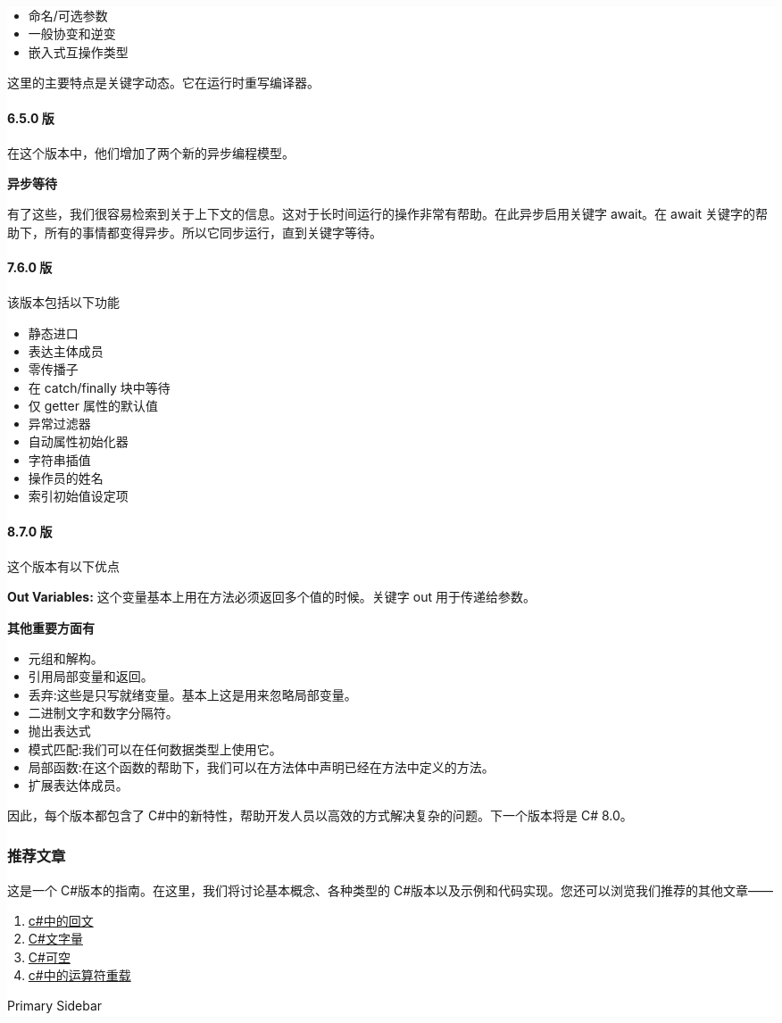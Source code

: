 *   命名/可选参数
*   一般协变和逆变
*   嵌入式互操作类型

这里的主要特点是关键字动态。它在运行时重写编译器。

#### 6.5.0 版

在这个版本中，他们增加了两个新的异步编程模型。

**异步等待**

有了这些，我们很容易检索到关于上下文的信息。这对于长时间运行的操作非常有帮助。在此异步启用关键字 await。在 await 关键字的帮助下，所有的事情都变得异步。所以它同步运行，直到关键字等待。

#### 7.6.0 版

该版本包括以下功能

*   静态进口
*   表达主体成员
*   零传播子
*   在 catch/finally 块中等待
*   仅 getter 属性的默认值
*   异常过滤器
*   自动属性初始化器
*   字符串插值
*   操作员的姓名
*   索引初始值设定项

#### 8.7.0 版

这个版本有以下优点

**Out Variables:** 这个变量基本上用在方法必须返回多个值的时候。关键字 out 用于传递给参数。

**其他重要方面有**

*   元组和解构。
*   引用局部变量和返回。
*   丢弃:这些是只写就绪变量。基本上这是用来忽略局部变量。
*   二进制文字和数字分隔符。
*   抛出表达式
*   模式匹配:我们可以在任何数据类型上使用它。
*   局部函数:在这个函数的帮助下，我们可以在方法体中声明已经在方法中定义的方法。
*   扩展表达体成员。

因此，每个版本都包含了 C#中的新特性，帮助开发人员以高效的方式解决复杂的问题。下一个版本将是 C# 8.0。

### 推荐文章

这是一个 C#版本的指南。在这里，我们将讨论基本概念、各种类型的 C#版本以及示例和代码实现。您还可以浏览我们推荐的其他文章——

1.  [c#中的回文](https://www.educba.com/palindrome-in-c-sharp/)
2.  [C#文字量](https://www.educba.com/c-sharp-literals/)
3.  [C#可空](https://www.educba.com/c-sharp-nullable/)
4.  [c#中的运算符重载](https://www.educba.com/operator-overloading-in-c-sharp/)

<footer class="entry-footer">

<aside class="sidebar sidebar-primary widget-area" role="complementary" aria-label="Primary Sidebar">Primary Sidebar</aside>

</footer>